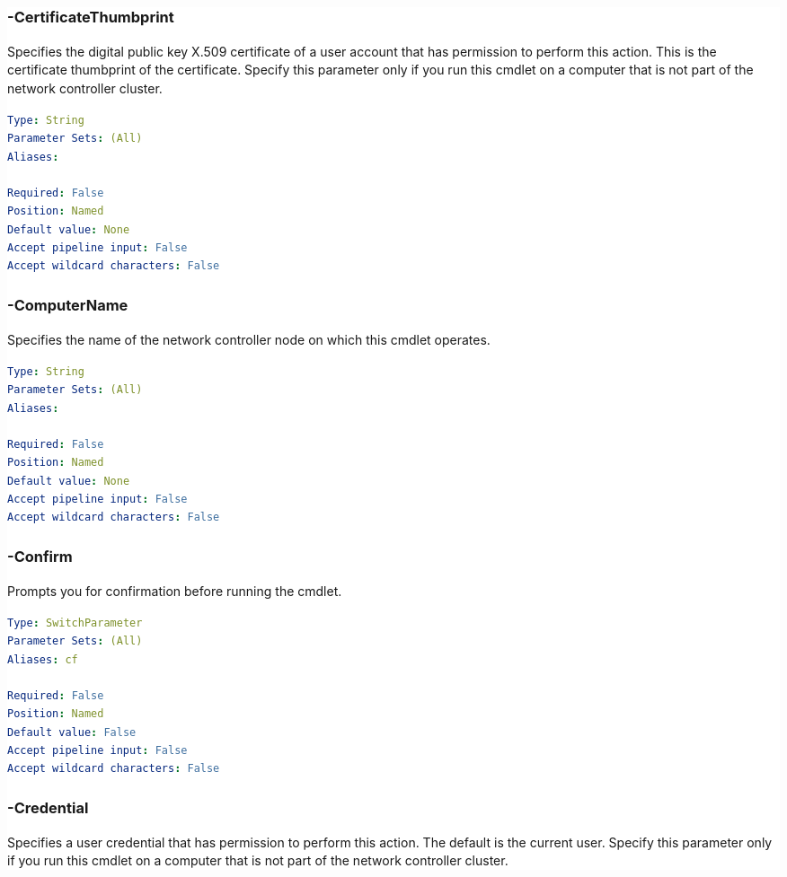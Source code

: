 ### -CertificateThumbprint
Specifies the digital public key X.509 certificate of a user account that has permission to perform this action.
This is the certificate thumbprint of the certificate.
Specify this parameter only if you run this cmdlet on a computer that is not part of the network controller cluster.

```yaml
Type: String
Parameter Sets: (All)
Aliases:

Required: False
Position: Named
Default value: None
Accept pipeline input: False
Accept wildcard characters: False
```

### -ComputerName
Specifies the name of the network controller node on which this cmdlet operates.

```yaml
Type: String
Parameter Sets: (All)
Aliases:

Required: False
Position: Named
Default value: None
Accept pipeline input: False
Accept wildcard characters: False
```

### -Confirm
Prompts you for confirmation before running the cmdlet.

```yaml
Type: SwitchParameter
Parameter Sets: (All)
Aliases: cf

Required: False
Position: Named
Default value: False
Accept pipeline input: False
Accept wildcard characters: False
```

### -Credential
Specifies a user credential that has permission to perform this action.
The default is the current user.
Specify this parameter only if you run this cmdlet on a computer that is not part of the network controller cluster.
